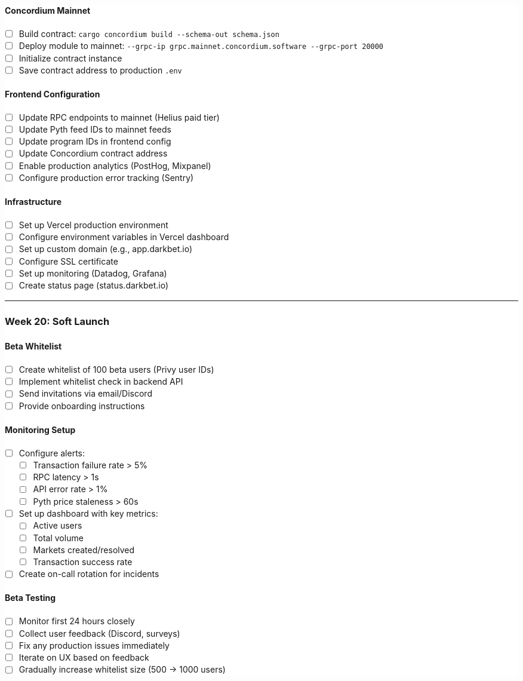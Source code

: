 #### Concordium Mainnet
- [ ] Build contract: `cargo concordium build --schema-out schema.json`
- [ ] Deploy module to mainnet: `--grpc-ip grpc.mainnet.concordium.software --grpc-port 20000`
- [ ] Initialize contract instance
- [ ] Save contract address to production `.env`

#### Frontend Configuration
- [ ] Update RPC endpoints to mainnet (Helius paid tier)
- [ ] Update Pyth feed IDs to mainnet feeds
- [ ] Update program IDs in frontend config
- [ ] Update Concordium contract address
- [ ] Enable production analytics (PostHog, Mixpanel)
- [ ] Configure production error tracking (Sentry)

#### Infrastructure
- [ ] Set up Vercel production environment
- [ ] Configure environment variables in Vercel dashboard
- [ ] Set up custom domain (e.g., app.darkbet.io)
- [ ] Configure SSL certificate
- [ ] Set up monitoring (Datadog, Grafana)
- [ ] Create status page (status.darkbet.io)

---

### Week 20: Soft Launch

#### Beta Whitelist
- [ ] Create whitelist of 100 beta users (Privy user IDs)
- [ ] Implement whitelist check in backend API
- [ ] Send invitations via email/Discord
- [ ] Provide onboarding instructions

#### Monitoring Setup
- [ ] Configure alerts:
  - [ ] Transaction failure rate > 5%
  - [ ] RPC latency > 1s
  - [ ] API error rate > 1%
  - [ ] Pyth price staleness > 60s
- [ ] Set up dashboard with key metrics:
  - [ ] Active users
  - [ ] Total volume
  - [ ] Markets created/resolved
  - [ ] Transaction success rate
- [ ] Create on-call rotation for incidents

#### Beta Testing
- [ ] Monitor first 24 hours closely
- [ ] Collect user feedback (Discord, surveys)
- [ ] Fix any production issues immediately
- [ ] Iterate on UX based on feedback
- [ ] Gradually increase whitelist size (500 → 1000 users)
